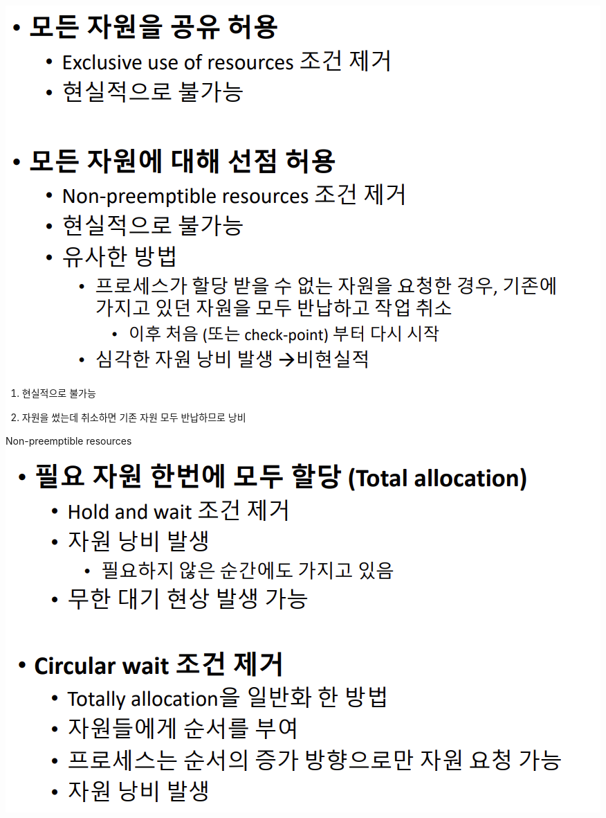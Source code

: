 ![image-20221221072342850](Cahpter7.assets/image-20221221072342850.png)

1. 현실적으로 불가능

2. 자원을 썼는데 취소하면 기존 자원 모두 반납하므로 낭비

Non-preemptible resources

![image-20221221072359367](Cahpter7.assets/image-20221221072359367.png)
